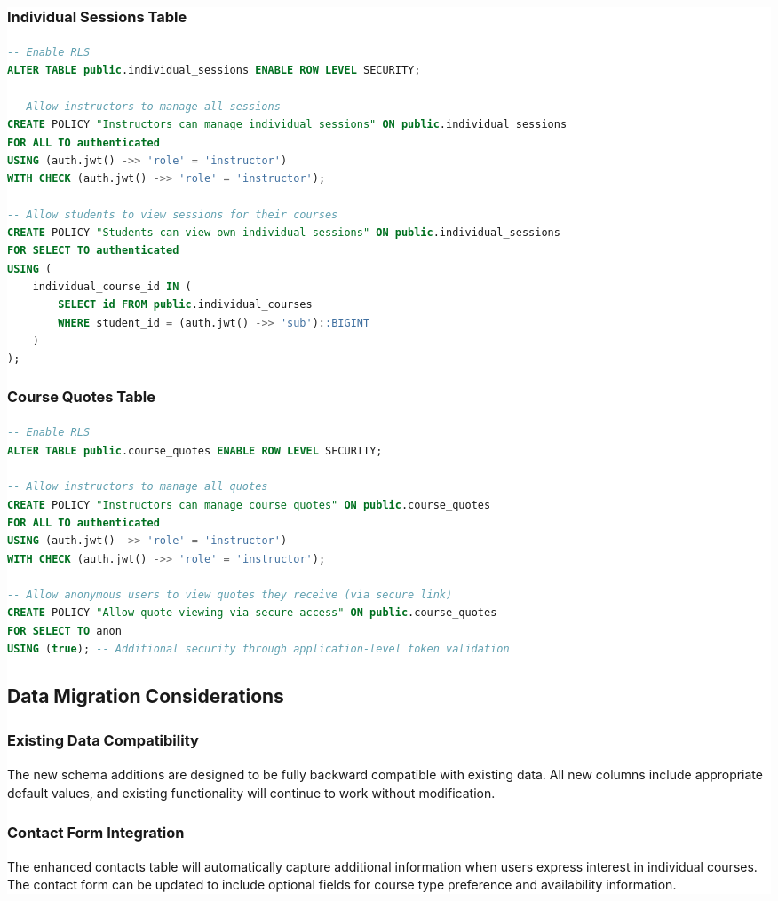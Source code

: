 ### Individual Sessions Table

```sql
-- Enable RLS
ALTER TABLE public.individual_sessions ENABLE ROW LEVEL SECURITY;

-- Allow instructors to manage all sessions
CREATE POLICY "Instructors can manage individual sessions" ON public.individual_sessions
FOR ALL TO authenticated
USING (auth.jwt() ->> 'role' = 'instructor')
WITH CHECK (auth.jwt() ->> 'role' = 'instructor');

-- Allow students to view sessions for their courses
CREATE POLICY "Students can view own individual sessions" ON public.individual_sessions
FOR SELECT TO authenticated
USING (
    individual_course_id IN (
        SELECT id FROM public.individual_courses 
        WHERE student_id = (auth.jwt() ->> 'sub')::BIGINT
    )
);
```

### Course Quotes Table

```sql
-- Enable RLS
ALTER TABLE public.course_quotes ENABLE ROW LEVEL SECURITY;

-- Allow instructors to manage all quotes
CREATE POLICY "Instructors can manage course quotes" ON public.course_quotes
FOR ALL TO authenticated
USING (auth.jwt() ->> 'role' = 'instructor')
WITH CHECK (auth.jwt() ->> 'role' = 'instructor');

-- Allow anonymous users to view quotes they receive (via secure link)
CREATE POLICY "Allow quote viewing via secure access" ON public.course_quotes
FOR SELECT TO anon
USING (true); -- Additional security through application-level token validation
```

## Data Migration Considerations

### Existing Data Compatibility

The new schema additions are designed to be fully backward compatible with existing data. All new columns include appropriate default values, and existing functionality will continue to work without modification.

### Contact Form Integration

The enhanced contacts table will automatically capture additional information when users express interest in individual courses. The contact form can be updated to include optional fields for course type preference and availability information.
